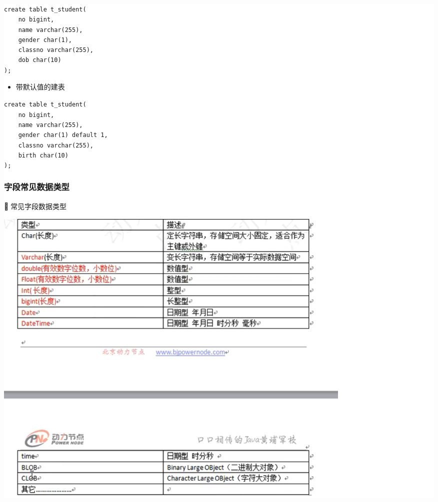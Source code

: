 ```mysql
create table t_student(
    no bigint,
    name varchar(255),
    gender char(1),
    classno varchar(255),
    dob char(10)
);
```

- 带默认值的建表

```mysql
create table t_student(
    no bigint,
    name varchar(255),
    gender char(1) default 1,
    classno varchar(255),
    birth char(10)
);
```

### 字段常见数据类型

🍊 常见字段数据类型

![](/static/2020-09-15-13-18-46.png)
